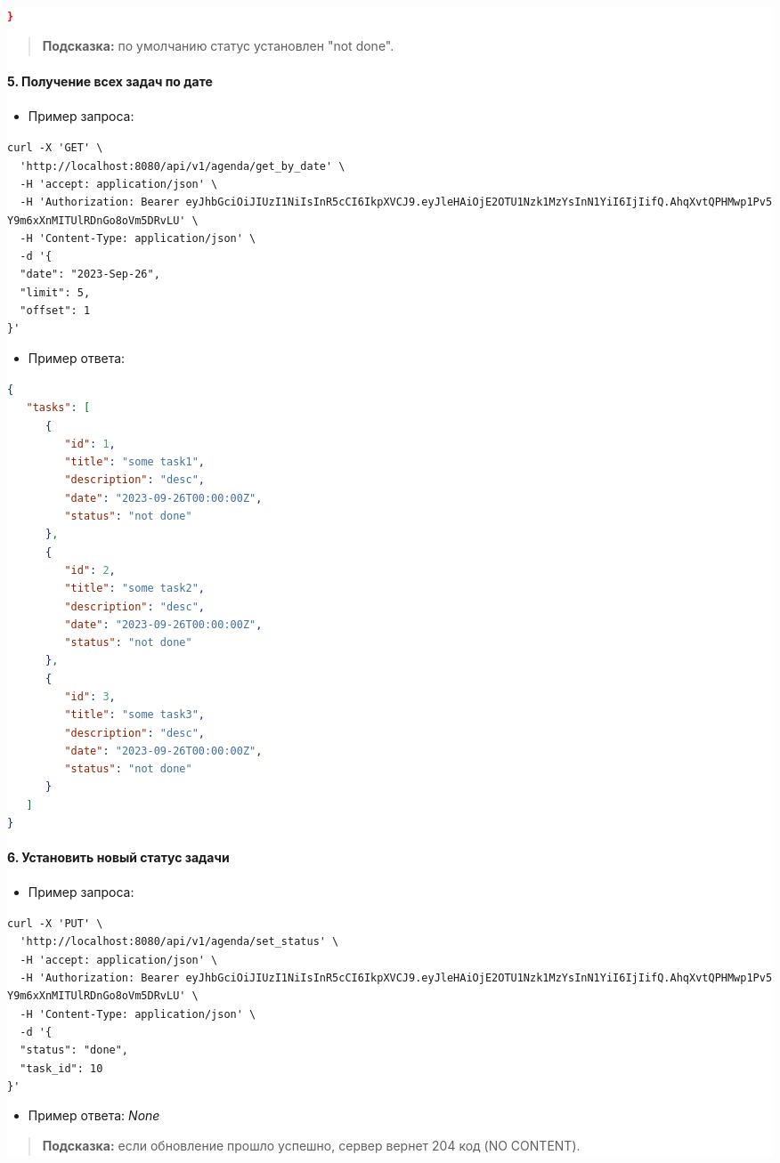 ```json
}
```
> **Подсказка:** по умолчанию статус установлен "not done".

#### 5. Получение всех задач по дате
* Пример запроса:
```shell
curl -X 'GET' \
  'http://localhost:8080/api/v1/agenda/get_by_date' \
  -H 'accept: application/json' \
  -H 'Authorization: Bearer eyJhbGciOiJIUzI1NiIsInR5cCI6IkpXVCJ9.eyJleHAiOjE2OTU1Nzk1MzYsInN1YiI6IjIifQ.AhqXvtQPHMwp1Pv5Y9m6xXnMITUlRDnGo8oVm5DRvLU' \
  -H 'Content-Type: application/json' \
  -d '{
  "date": "2023-Sep-26",
  "limit": 5,
  "offset": 1
}'
```
* Пример ответа:
```json
{
   "tasks": [
      {
         "id": 1,
         "title": "some task1",
         "description": "desc",
         "date": "2023-09-26T00:00:00Z",
         "status": "not done"
      },
      {
         "id": 2,
         "title": "some task2",
         "description": "desc",
         "date": "2023-09-26T00:00:00Z",
         "status": "not done"
      },
      {
         "id": 3,
         "title": "some task3",
         "description": "desc",
         "date": "2023-09-26T00:00:00Z",
         "status": "not done"
      }
   ]
}
```

#### 6. Установить новый статус задачи
* Пример запроса:
```shell
curl -X 'PUT' \
  'http://localhost:8080/api/v1/agenda/set_status' \
  -H 'accept: application/json' \
  -H 'Authorization: Bearer eyJhbGciOiJIUzI1NiIsInR5cCI6IkpXVCJ9.eyJleHAiOjE2OTU1Nzk1MzYsInN1YiI6IjIifQ.AhqXvtQPHMwp1Pv5Y9m6xXnMITUlRDnGo8oVm5DRvLU' \
  -H 'Content-Type: application/json' \
  -d '{
  "status": "done",
  "task_id": 10
}'
```
* Пример ответа: *None*
> **Подсказка:** если обновление прошло успешно, сервер вернет 204 код (NO CONTENT).
